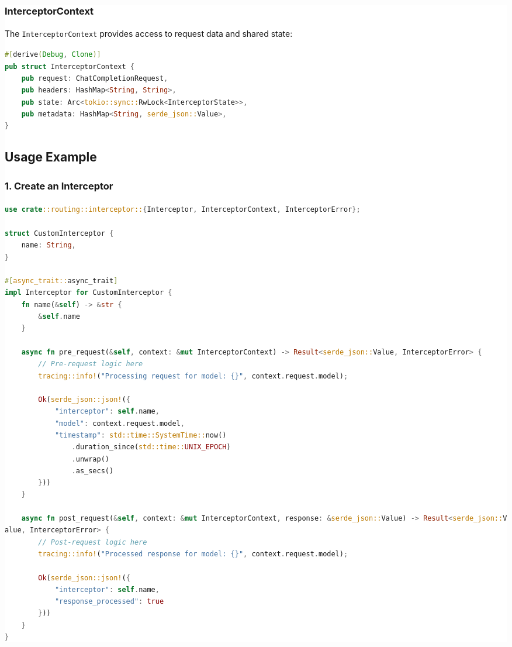### InterceptorContext

The `InterceptorContext` provides access to request data and shared state:

```rust
#[derive(Debug, Clone)]
pub struct InterceptorContext {
    pub request: ChatCompletionRequest,
    pub headers: HashMap<String, String>,
    pub state: Arc<tokio::sync::RwLock<InterceptorState>>,
    pub metadata: HashMap<String, serde_json::Value>,
}
```

## Usage Example

### 1. Create an Interceptor

```rust
use crate::routing::interceptor::{Interceptor, InterceptorContext, InterceptorError};

struct CustomInterceptor {
    name: String,
}

#[async_trait::async_trait]
impl Interceptor for CustomInterceptor {
    fn name(&self) -> &str {
        &self.name
    }

    async fn pre_request(&self, context: &mut InterceptorContext) -> Result<serde_json::Value, InterceptorError> {
        // Pre-request logic here
        tracing::info!("Processing request for model: {}", context.request.model);
        
        Ok(serde_json::json!({
            "interceptor": self.name,
            "model": context.request.model,
            "timestamp": std::time::SystemTime::now()
                .duration_since(std::time::UNIX_EPOCH)
                .unwrap()
                .as_secs()
        }))
    }

    async fn post_request(&self, context: &mut InterceptorContext, response: &serde_json::Value) -> Result<serde_json::Value, InterceptorError> {
        // Post-request logic here
        tracing::info!("Processed response for model: {}", context.request.model);
        
        Ok(serde_json::json!({
            "interceptor": self.name,
            "response_processed": true
        }))
    }
}
```
